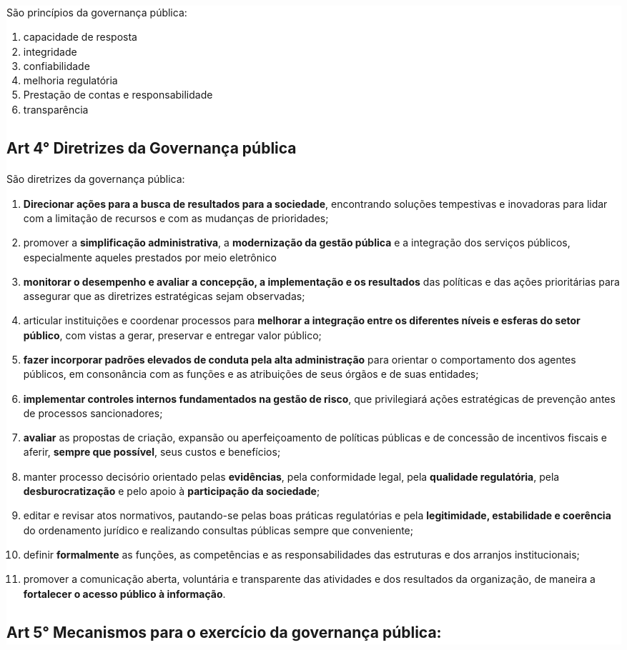São princípios da governança pública:

1. capacidade de resposta
2. integridade
3. confiabilidade
4. melhoria regulatória
5. Prestação de contas e responsabilidade
6. transparência

## Art 4° Diretrizes da Governança pública

São diretrizes da governança pública:

1. **Direcionar ações para a busca de resultados para a sociedade**, encontrando soluções tempestivas e inovadoras para lidar com a limitação de recursos e com as
   mudanças de prioridades;

2. promover a **simplificação administrativa**, a **modernização da gestão pública** e a integração dos serviços públicos, especialmente aqueles prestados por meio eletrônico

3. **monitorar o desempenho e avaliar a concepção, a implementação e os resultados** das políticas e das ações prioritárias para assegurar que as diretrizes
   estratégicas sejam observadas;

4. articular instituições e coordenar processos para **melhorar a integração entre os diferentes níveis e esferas do setor público**, com vistas a gerar, preservar
   e entregar valor público;

5. **fazer incorporar padrões elevados de conduta pela alta administração** para orientar o comportamento dos agentes públicos, em consonância com as funções
   e as atribuições de seus órgãos e de suas entidades;

6. **implementar controles internos fundamentados na gestão de risco**, que privilegiará ações estratégicas de prevenção antes de processos sancionadores;

7. **avaliar** as propostas de criação, expansão ou aperfeiçoamento de políticas públicas e de concessão de incentivos fiscais e aferir,
   **sempre que possível**, seus custos e benefícios;

8. manter processo decisório orientado pelas **evidências**, pela conformidade legal, pela **qualidade regulatória**, pela **desburocratização** e pelo apoio à
   **participação da sociedade**;

9. editar e revisar atos normativos, pautando-se pelas boas práticas regulatórias e pela **legitimidade, estabilidade e coerência** do ordenamento jurídico e realizando
   consultas públicas sempre que conveniente;

10. definir **formalmente** as funções, as competências e as responsabilidades das estruturas e dos arranjos institucionais;

11. promover a comunicação aberta, voluntária e transparente das atividades e dos resultados da organização, de maneira a **fortalecer o acesso público à informação**.

## Art 5° Mecanismos para o exercício da governança pública:
